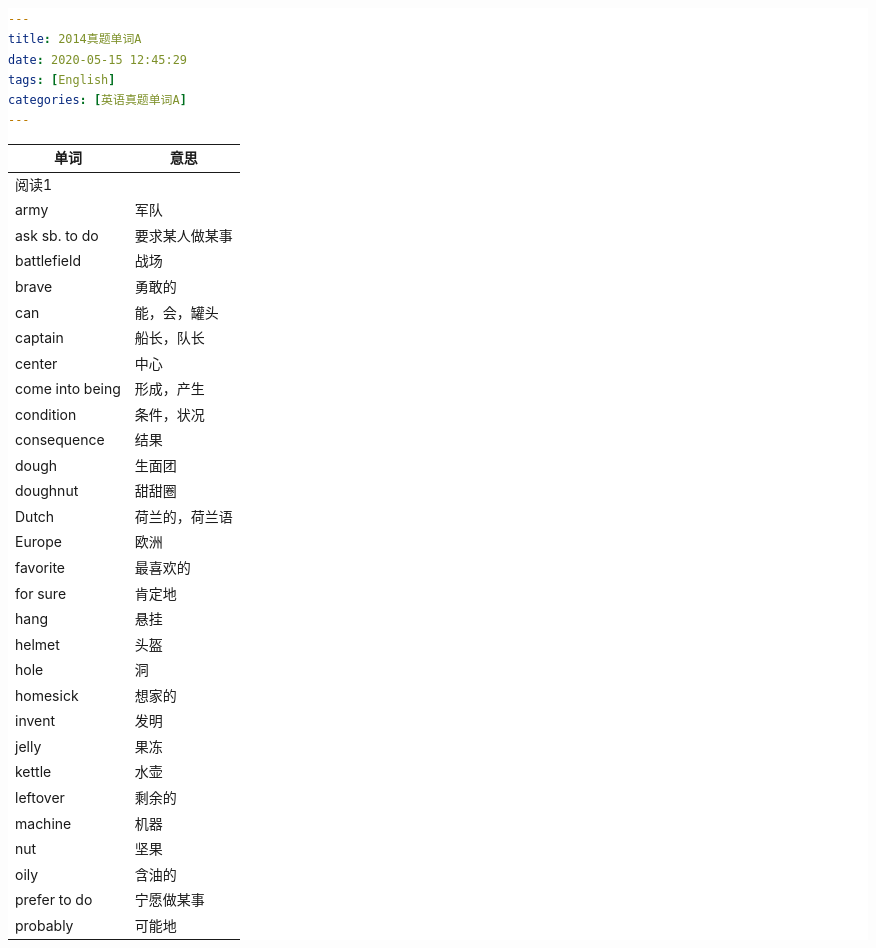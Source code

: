 ```yaml
---
title: 2014真题单词A
date: 2020-05-15 12:45:29
tags: [English]
categories: [英语真题单词A]
---
```

| 单词 | 意思 |
| - | - |
| 阅读1| |
|army	|军队|
|ask sb. to do	|要求某人做某事|
|battlefield	|战场|
|brave	|勇敢的|
|can	|能，会，罐头|
|captain	|船长，队长|
|center	|中心|
|come into being	|形成，产生|
|condition	|条件，状况|
|consequence	|结果|
|dough	|生面团|
|doughnut	|甜甜圈|
|Dutch	|荷兰的，荷兰语|
|Europe	|欧洲|
|favorite	|最喜欢的|
|for sure	|肯定地|
|hang	|悬挂|
|helmet	|头盔|
|hole	|洞|
|homesick	|想家的|
|invent	|发明|
|jelly	|果冻|
|kettle	|水壶|
|leftover	|剩余的|
|machine	|机器|
|nut	|坚果|
|oily	|含油的|
|prefer to do	|宁愿做某事|
|probably	|可能地|